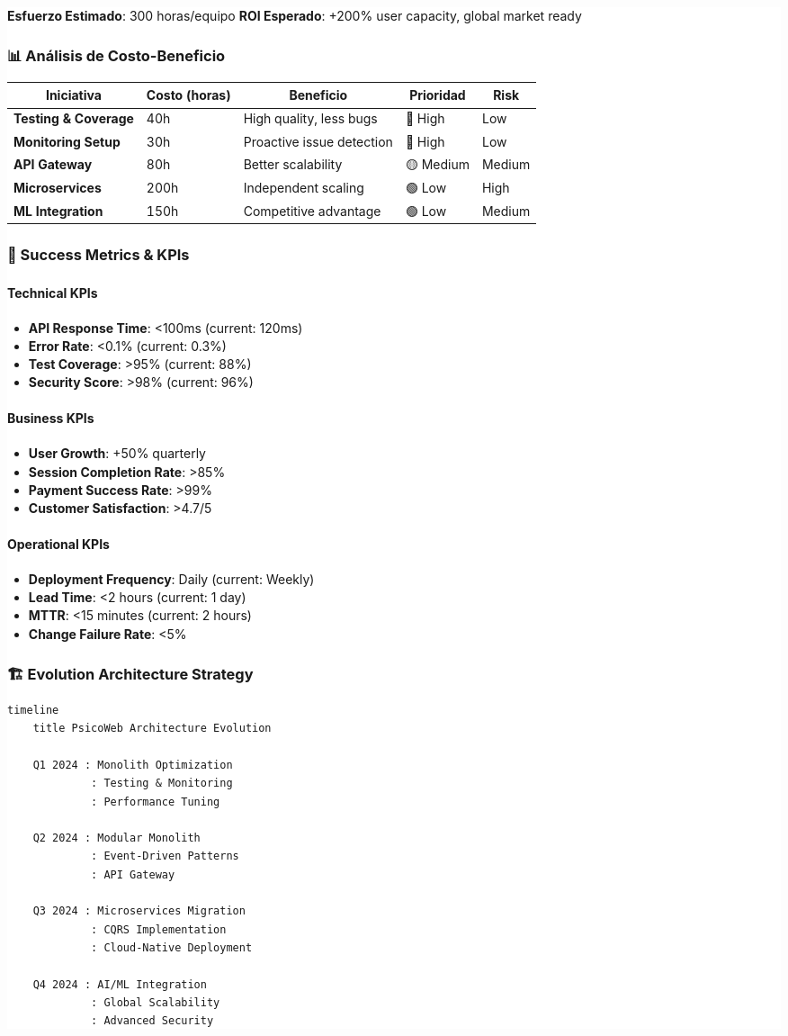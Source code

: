 **Esfuerzo Estimado**: 300 horas/equipo
**ROI Esperado**: +200% user capacity, global market ready

### **📊 Análisis de Costo-Beneficio**

| **Iniciativa** | **Costo (horas)** | **Beneficio** | **Prioridad** | **Risk** |
|----------------|-------------------|---------------|---------------|----------|
| **Testing & Coverage** | 40h | High quality, less bugs | 🔴 High | Low |
| **Monitoring Setup** | 30h | Proactive issue detection | 🔴 High | Low |
| **API Gateway** | 80h | Better scalability | 🟡 Medium | Medium |
| **Microservices** | 200h | Independent scaling | 🟢 Low | High |
| **ML Integration** | 150h | Competitive advantage | 🟢 Low | Medium |

### **🎯 Success Metrics & KPIs**

#### **Technical KPIs**
- **API Response Time**: <100ms (current: 120ms)
- **Error Rate**: <0.1% (current: 0.3%)
- **Test Coverage**: >95% (current: 88%)
- **Security Score**: >98% (current: 96%)

#### **Business KPIs**  
- **User Growth**: +50% quarterly
- **Session Completion Rate**: >85%
- **Payment Success Rate**: >99%
- **Customer Satisfaction**: >4.7/5

#### **Operational KPIs**
- **Deployment Frequency**: Daily (current: Weekly)
- **Lead Time**: <2 hours (current: 1 day)
- **MTTR**: <15 minutes (current: 2 hours)
- **Change Failure Rate**: <5%

### **🏗️ Evolution Architecture Strategy**

```mermaid
timeline
    title PsicoWeb Architecture Evolution
    
    Q1 2024 : Monolith Optimization
             : Testing & Monitoring
             : Performance Tuning
             
    Q2 2024 : Modular Monolith
             : Event-Driven Patterns  
             : API Gateway
             
    Q3 2024 : Microservices Migration
             : CQRS Implementation
             : Cloud-Native Deployment
             
    Q4 2024 : AI/ML Integration
             : Global Scalability
             : Advanced Security
```
